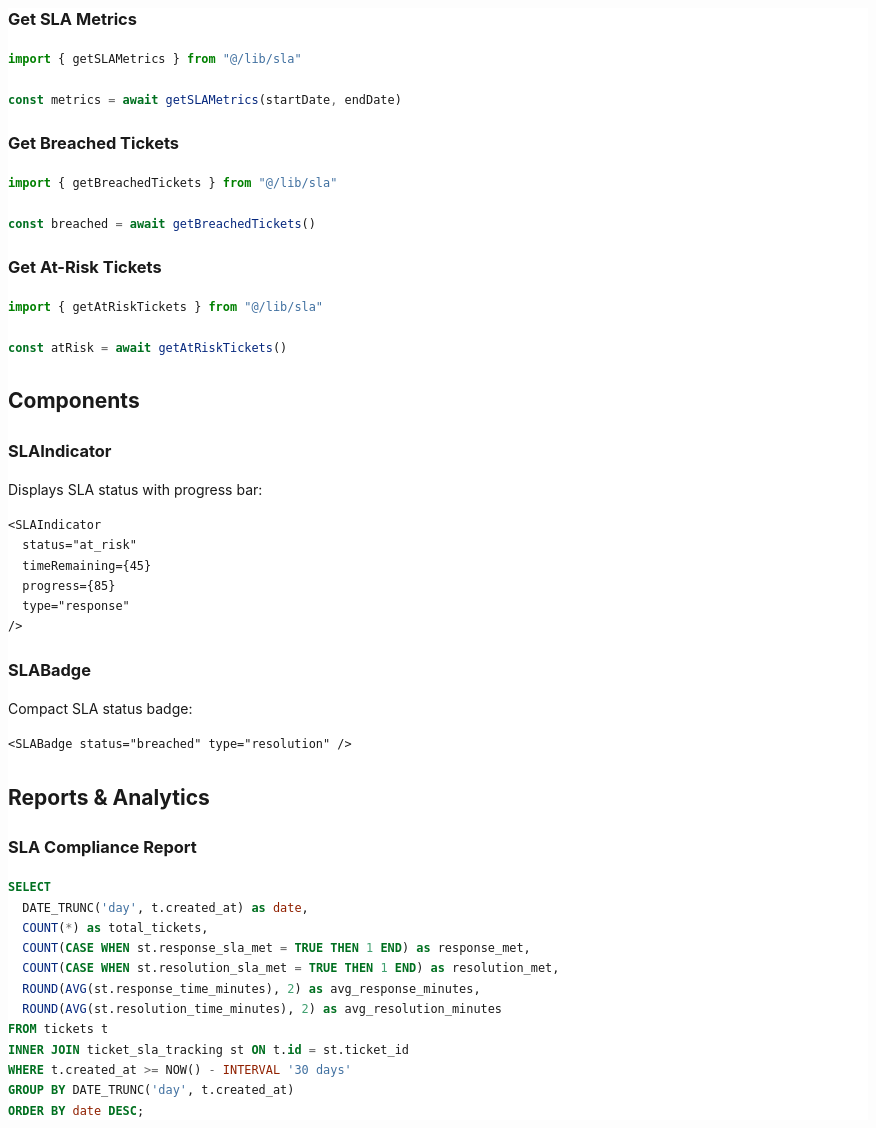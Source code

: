 ### Get SLA Metrics
```typescript
import { getSLAMetrics } from "@/lib/sla"

const metrics = await getSLAMetrics(startDate, endDate)
```

### Get Breached Tickets
```typescript
import { getBreachedTickets } from "@/lib/sla"

const breached = await getBreachedTickets()
```

### Get At-Risk Tickets
```typescript
import { getAtRiskTickets } from "@/lib/sla"

const atRisk = await getAtRiskTickets()
```

## Components

### SLAIndicator
Displays SLA status with progress bar:

```tsx
<SLAIndicator
  status="at_risk"
  timeRemaining={45}
  progress={85}
  type="response"
/>
```

### SLABadge
Compact SLA status badge:

```tsx
<SLABadge status="breached" type="resolution" />
```

## Reports & Analytics

### SLA Compliance Report
```sql
SELECT 
  DATE_TRUNC('day', t.created_at) as date,
  COUNT(*) as total_tickets,
  COUNT(CASE WHEN st.response_sla_met = TRUE THEN 1 END) as response_met,
  COUNT(CASE WHEN st.resolution_sla_met = TRUE THEN 1 END) as resolution_met,
  ROUND(AVG(st.response_time_minutes), 2) as avg_response_minutes,
  ROUND(AVG(st.resolution_time_minutes), 2) as avg_resolution_minutes
FROM tickets t
INNER JOIN ticket_sla_tracking st ON t.id = st.ticket_id
WHERE t.created_at >= NOW() - INTERVAL '30 days'
GROUP BY DATE_TRUNC('day', t.created_at)
ORDER BY date DESC;
```
